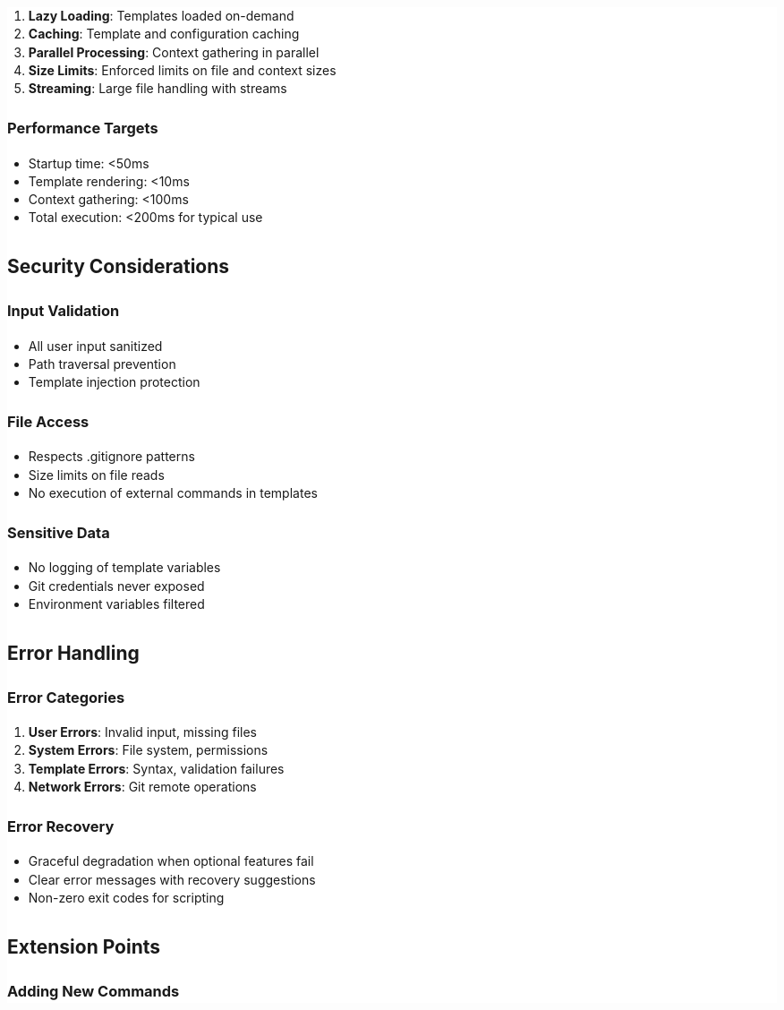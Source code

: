 1. **Lazy Loading**: Templates loaded on-demand
2. **Caching**: Template and configuration caching
3. **Parallel Processing**: Context gathering in parallel
4. **Size Limits**: Enforced limits on file and context sizes
5. **Streaming**: Large file handling with streams

### Performance Targets

- Startup time: <50ms
- Template rendering: <10ms
- Context gathering: <100ms
- Total execution: <200ms for typical use

## Security Considerations

### Input Validation

- All user input sanitized
- Path traversal prevention
- Template injection protection

### File Access

- Respects .gitignore patterns
- Size limits on file reads
- No execution of external commands in templates

### Sensitive Data

- No logging of template variables
- Git credentials never exposed
- Environment variables filtered

## Error Handling

### Error Categories

1. **User Errors**: Invalid input, missing files
2. **System Errors**: File system, permissions
3. **Template Errors**: Syntax, validation failures
4. **Network Errors**: Git remote operations

### Error Recovery

- Graceful degradation when optional features fail
- Clear error messages with recovery suggestions
- Non-zero exit codes for scripting

## Extension Points

### Adding New Commands
